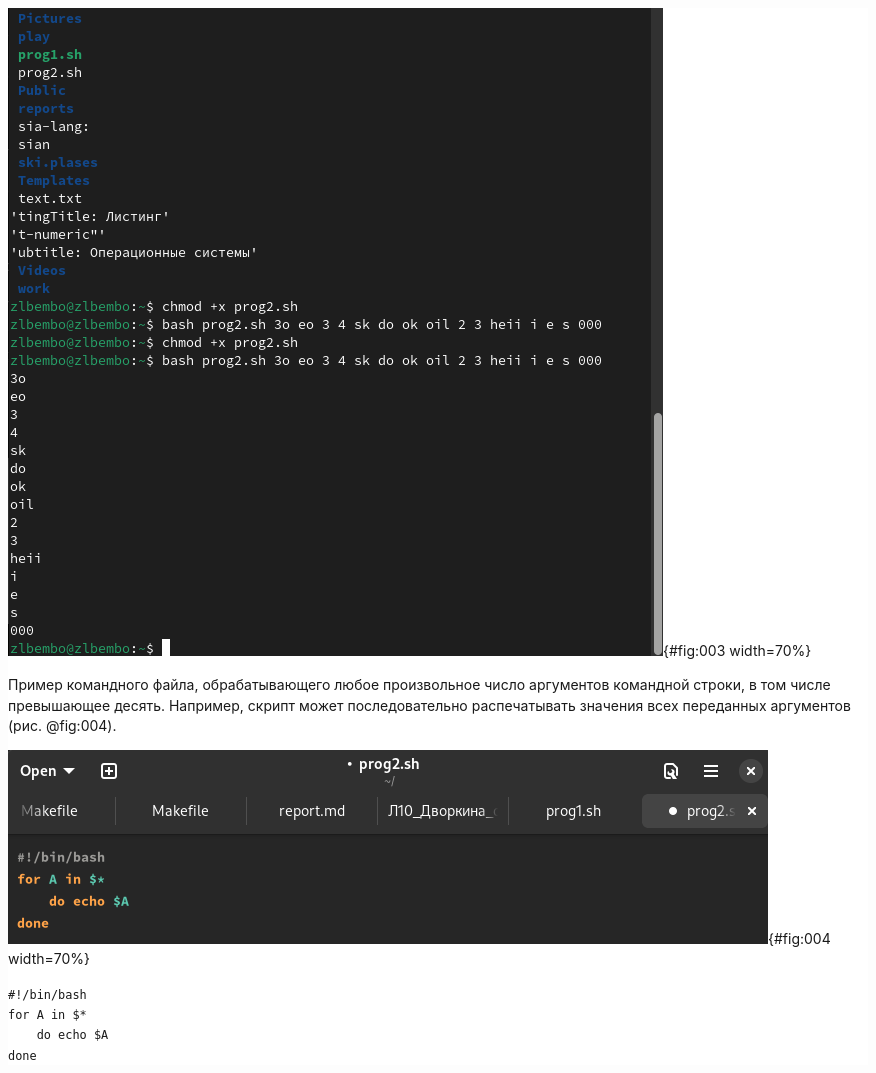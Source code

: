 ![Выполнение программы 2](image/3.png){#fig:003 width=70%}

Пример командного файла, обрабатывающего любое произвольное число
аргументов командной строки, в том числе превышающее десять. Например, скрипт
может последовательно распечатывать значения всех переданных аргументов (рис. @fig:004).

![Написання программа 2](image/4.png){#fig:004 width=70%}

```shell
#!/bin/bash
for A in $*
    do echo $A
done
```
